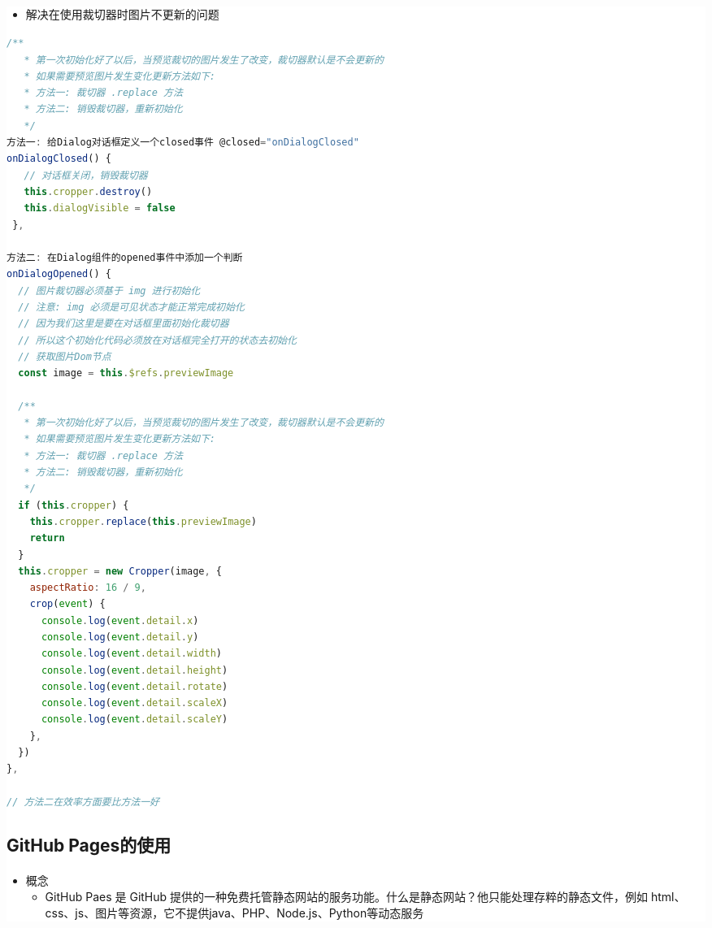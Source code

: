 - 解决在使用裁切器时图片不更新的问题

```jsx
/**
   * 第一次初始化好了以后，当预览裁切的图片发生了改变，裁切器默认是不会更新的
   * 如果需要预览图片发生变化更新方法如下:
   * 方法一: 裁切器 .replace 方法
   * 方法二: 销毁裁切器，重新初始化
   */
方法一: 给Dialog对话框定义一个closed事件 @closed="onDialogClosed"
onDialogClosed() {
   // 对话框关闭，销毁裁切器
   this.cropper.destroy()
   this.dialogVisible = false
 },

方法二: 在Dialog组件的opened事件中添加一个判断
onDialogOpened() {
  // 图片裁切器必须基于 img 进行初始化
  // 注意: img 必须是可见状态才能正常完成初始化
  // 因为我们这里是要在对话框里面初始化裁切器
  // 所以这个初始化代码必须放在对话框完全打开的状态去初始化
  // 获取图片Dom节点
  const image = this.$refs.previewImage

  /**
   * 第一次初始化好了以后，当预览裁切的图片发生了改变，裁切器默认是不会更新的
   * 如果需要预览图片发生变化更新方法如下:
   * 方法一: 裁切器 .replace 方法
   * 方法二: 销毁裁切器，重新初始化
   */
  if (this.cropper) {
    this.cropper.replace(this.previewImage)
    return
  }
  this.cropper = new Cropper(image, {
    aspectRatio: 16 / 9,
    crop(event) {
      console.log(event.detail.x)
      console.log(event.detail.y)
      console.log(event.detail.width)
      console.log(event.detail.height)
      console.log(event.detail.rotate)
      console.log(event.detail.scaleX)
      console.log(event.detail.scaleY)
    },
  })
},

// 方法二在效率方面要比方法一好
```

## GitHub Pages的使用

- 概念
    - GitHub Paes 是 GitHub 提供的一种免费托管静态网站的服务功能。什么是静态网站？他只能处理存粹的静态文件，例如 html、css、js、图片等资源，它不提供java、PHP、Node.js、Python等动态服务
